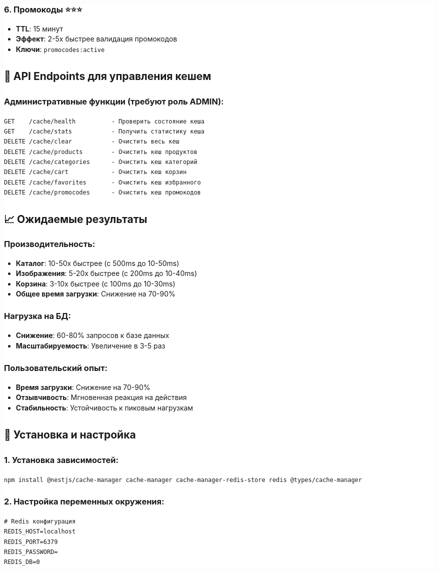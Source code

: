 ### **6. Промокоды** ⭐⭐⭐
- **TTL**: 15 минут
- **Эффект**: 2-5x быстрее валидация промокодов
- **Ключи**: `promocodes:active`

## 🔧 API Endpoints для управления кешем

### **Административные функции (требуют роль ADMIN):**

```
GET    /cache/health          - Проверить состояние кеша
GET    /cache/stats           - Получить статистику кеша
DELETE /cache/clear           - Очистить весь кеш
DELETE /cache/products        - Очистить кеш продуктов
DELETE /cache/categories      - Очистить кеш категорий
DELETE /cache/cart            - Очистить кеш корзин
DELETE /cache/favorites       - Очистить кеш избранного
DELETE /cache/promocodes      - Очистить кеш промокодов
```

## 📈 Ожидаемые результаты

### **Производительность:**
- **Каталог**: 10-50x быстрее (с 500ms до 10-50ms)
- **Изображения**: 5-20x быстрее (с 200ms до 10-40ms)
- **Корзина**: 3-10x быстрее (с 100ms до 10-30ms)
- **Общее время загрузки**: Снижение на 70-90%

### **Нагрузка на БД:**
- **Снижение**: 60-80% запросов к базе данных
- **Масштабируемость**: Увеличение в 3-5 раз

### **Пользовательский опыт:**
- **Время загрузки**: Снижение на 70-90%
- **Отзывчивость**: Мгновенная реакция на действия
- **Стабильность**: Устойчивость к пиковым нагрузкам

## 🚀 Установка и настройка

### **1. Установка зависимостей:**
```bash
npm install @nestjs/cache-manager cache-manager cache-manager-redis-store redis @types/cache-manager
```

### **2. Настройка переменных окружения:**
```env
# Redis конфигурация
REDIS_HOST=localhost
REDIS_PORT=6379
REDIS_PASSWORD=
REDIS_DB=0
```
